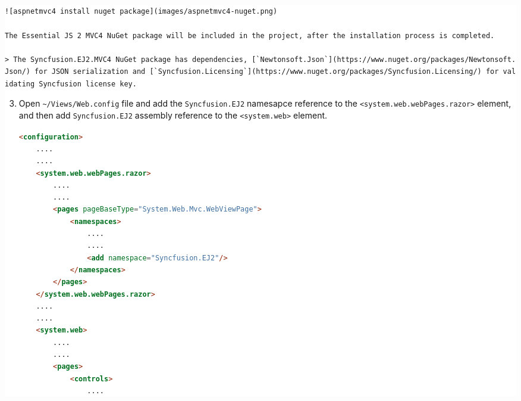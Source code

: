     ![aspnetmvc4 install nuget package](images/aspnetmvc4-nuget.png)

    The Essential JS 2 MVC4 NuGet package will be included in the project, after the installation process is completed.

    > The Syncfusion.EJ2.MVC4 NuGet package has dependencies, [`Newtonsoft.Json`](https://www.nuget.org/packages/Newtonsoft.Json/) for JSON serialization and [`Syncfusion.Licensing`](https://www.nuget.org/packages/Syncfusion.Licensing/) for validating Syncfusion license key.

3. Open `~/Views/Web.config` file and add the `Syncfusion.EJ2` namesapce reference to the `<system.web.webPages.razor>` element, and then add `Syncfusion.EJ2` assembly reference to the `<system.web>` element.

    ```html
    <configuration>
        ....
        ....
        <system.web.webPages.razor>
            ....
            ....
            <pages pageBaseType="System.Web.Mvc.WebViewPage">
                <namespaces>
                    ....
                    ....
                    <add namespace="Syncfusion.EJ2"/>
                </namespaces>
            </pages>
        </system.web.webPages.razor>
        ....
        ....
        <system.web>
            ....
            ....
            <pages>
                <controls>
                    ....